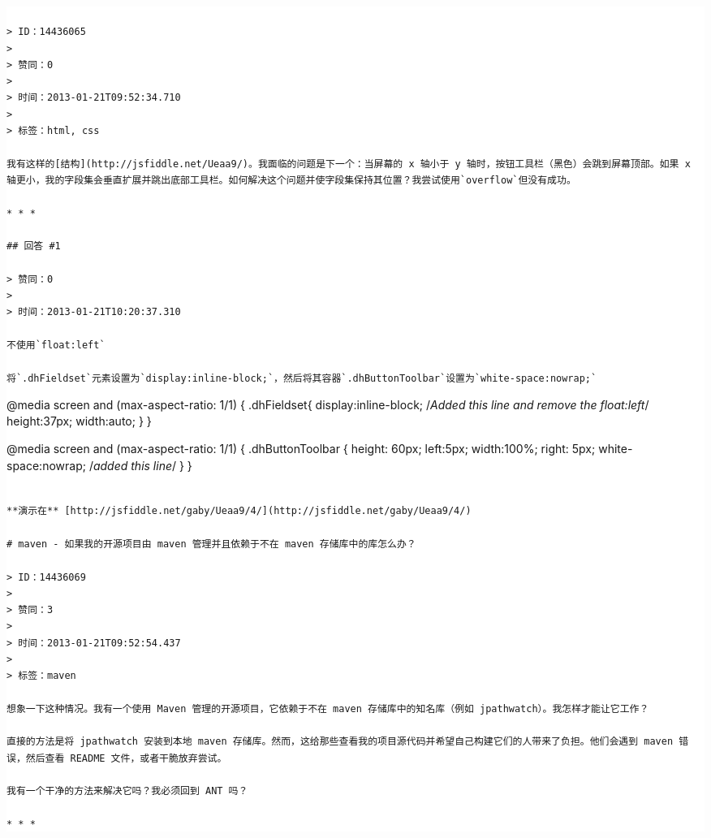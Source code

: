 ```

> ID：14436065
> 
> 赞同：0
> 
> 时间：2013-01-21T09:52:34.710
> 
> 标签：html, css

我有这样的[结构](http://jsfiddle.net/Ueaa9/)。我面临的问题是下一个：当屏幕的 x 轴小于 y 轴时，按钮工具栏（黑色）会跳到屏幕顶部。如果 x 轴更小，我的字段集会垂直扩展并跳出底部工具栏。如何解决这个问题并使字段集保持其位置？我尝试使用`overflow`但没有成功。

* * *

## 回答 #1

> 赞同：0
> 
> 时间：2013-01-21T10:20:37.310

不使用`float:left`

将`.dhFieldset`元素设置为`display:inline-block;`，然后将其容器`.dhButtonToolbar`设置为`white-space:nowrap;`

```
@media screen and (max-aspect-ratio: 1/1) { 
    .dhFieldset{
        display:inline-block; /*Added this line and remove the float:left*/
        height:37px;
        width:auto;
   }
}

@media screen and (max-aspect-ratio: 1/1) { 
    .dhButtonToolbar {
        height: 60px;
        left:5px;
        width:100%;
        right: 5px; 
        white-space:nowrap; /*added this line*/
    }
} 
```

**演示在** [http://jsfiddle.net/gaby/Ueaa9/4/](http://jsfiddle.net/gaby/Ueaa9/4/)

# maven - 如果我的开源项目由 maven 管理并且依赖于不在 maven 存储库中的库怎么办？

> ID：14436069
> 
> 赞同：3
> 
> 时间：2013-01-21T09:52:54.437
> 
> 标签：maven

想象一下这种情况。我有一个使用 Maven 管理的开源项目，它依赖于不在 maven 存储库中的知名库（例如 jpathwatch）。我怎样才能让它工作？

直接的方法是将 jpathwatch 安装到本地 maven 存储库。然而，这给那些查看我的项目源代码并希望自己构建它们的人带来了负担。他们会遇到 maven 错误，然后查看 README 文件，或者干脆放弃尝试。

我有一个干净的方法来解决它吗？我必须回到 ANT 吗？

* * *
```